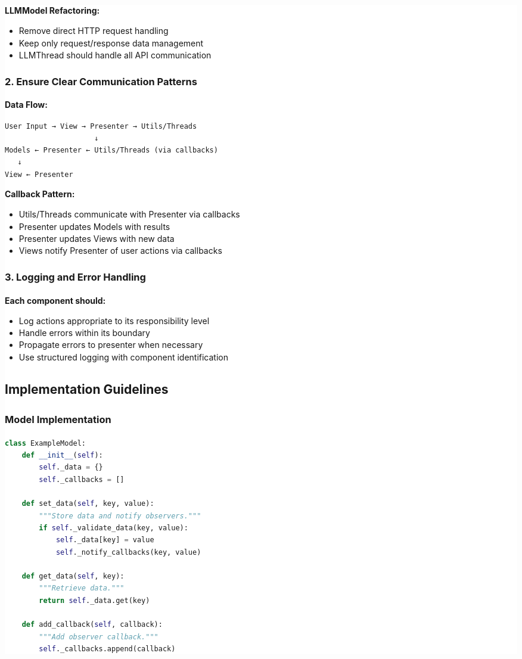 **LLMModel Refactoring:**

- Remove direct HTTP request handling
- Keep only request/response data management
- LLMThread should handle all API communication

### 2. Ensure Clear Communication Patterns

**Data Flow:**

```
User Input → View → Presenter → Utils/Threads
                     ↓
Models ← Presenter ← Utils/Threads (via callbacks)
   ↓
View ← Presenter
```

**Callback Pattern:**

- Utils/Threads communicate with Presenter via callbacks
- Presenter updates Models with results
- Presenter updates Views with new data
- Views notify Presenter of user actions via callbacks

### 3. Logging and Error Handling

**Each component should:**

- Log actions appropriate to its responsibility level
- Handle errors within its boundary
- Propagate errors to presenter when necessary
- Use structured logging with component identification

## Implementation Guidelines

### Model Implementation

```python
class ExampleModel:
    def __init__(self):
        self._data = {}
        self._callbacks = []

    def set_data(self, key, value):
        """Store data and notify observers."""
        if self._validate_data(key, value):
            self._data[key] = value
            self._notify_callbacks(key, value)

    def get_data(self, key):
        """Retrieve data."""
        return self._data.get(key)

    def add_callback(self, callback):
        """Add observer callback."""
        self._callbacks.append(callback)
```
